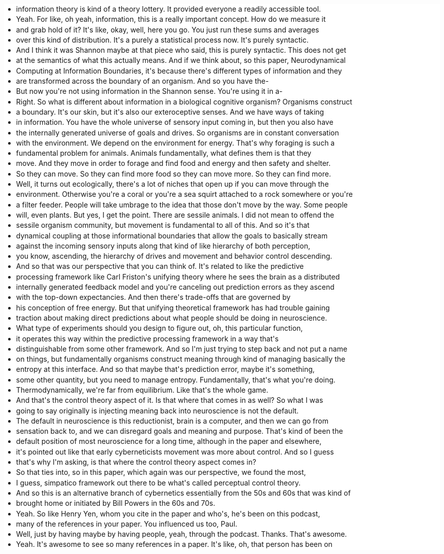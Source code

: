 *  information theory is kind of a theory lottery. It provided everyone a readily accessible tool.
*  Yeah. For like, oh yeah, information, this is a really important concept. How do we measure it
*  and grab hold of it? It's like, okay, well, here you go. You just run these sums and averages
*  over this kind of distribution. It's a purely a statistical process now. It's purely syntactic.
*  And I think it was Shannon maybe at that piece who said, this is purely syntactic. This does not get
*  at the semantics of what this actually means. And if we think about, so this paper, Neurodynamical
*  Computing at Information Boundaries, it's because there's different types of information and they
*  are transformed across the boundary of an organism. And so you have the-
*  But now you're not using information in the Shannon sense. You're using it in a-
*  Right. So what is different about information in a biological cognitive organism? Organisms construct
*  a boundary. It's our skin, but it's also our exteroceptive senses. And we have ways of taking
*  in information. You have the whole universe of sensory input coming in, but then you also have
*  the internally generated universe of goals and drives. So organisms are in constant conversation
*  with the environment. We depend on the environment for energy. That's why foraging is such a
*  fundamental problem for animals. Animals fundamentally, what defines them is that they
*  move. And they move in order to forage and find food and energy and then safety and shelter.
*  So they can move. So they can find more food so they can move more. So they can find more.
*  Well, it turns out ecologically, there's a lot of niches that open up if you can move through the
*  environment. Otherwise you're a coral or you're a sea squirt attached to a rock somewhere or you're
*  a filter feeder. People will take umbrage to the idea that those don't move by the way. Some people
*  will, even plants. But yes, I get the point. There are sessile animals. I did not mean to offend the
*  sessile organism community, but movement is fundamental to all of this. And so it's that
*  dynamical coupling at those informational boundaries that allow the goals to basically stream
*  against the incoming sensory inputs along that kind of like hierarchy of both perception,
*  you know, ascending, the hierarchy of drives and movement and behavior control descending.
*  And so that was our perspective that you can think of. It's related to like the predictive
*  processing framework like Carl Friston's unifying theory where he sees the brain as a distributed
*  internally generated feedback model and you're canceling out prediction errors as they ascend
*  with the top-down expectancies. And then there's trade-offs that are governed by
*  his conception of free energy. But that unifying theoretical framework has had trouble gaining
*  traction about making direct predictions about what people should be doing in neuroscience.
*  What type of experiments should you design to figure out, oh, this particular function,
*  it operates this way within the predictive processing framework in a way that's
*  distinguishable from some other framework. And so I'm just trying to step back and not put a name
*  on things, but fundamentally organisms construct meaning through kind of managing basically the
*  entropy at this interface. And so that maybe that's prediction error, maybe it's something,
*  some other quantity, but you need to manage entropy. Fundamentally, that's what you're doing.
*  Thermodynamically, we're far from equilibrium. Like that's the whole game.
*  And that's the control theory aspect of it. Is that where that comes in as well? So what I was
*  going to say originally is injecting meaning back into neuroscience is not the default.
*  The default in neuroscience is this reductionist, brain is a computer, and then we can go from
*  sensation back to, and we can disregard goals and meaning and purpose. That's kind of been the
*  default position of most neuroscience for a long time, although in the paper and elsewhere,
*  it's pointed out like that early cyberneticists movement was more about control. And so I guess
*  that's why I'm asking, is that where the control theory aspect comes in?
*  So that ties into, so in this paper, which again was our perspective, we found the most,
*  I guess, simpatico framework out there to be what's called perceptual control theory.
*  And so this is an alternative branch of cybernetics essentially from the 50s and 60s that was kind of
*  brought home or initiated by Bill Powers in the 60s and 70s.
*  Yeah. So like Henry Yen, whom you cite in the paper and who's, he's been on this podcast,
*  many of the references in your paper. You influenced us too, Paul.
*  Well, just by having maybe by having people, yeah, through the podcast. Thanks. That's awesome.
*  Yeah. It's awesome to see so many references in a paper. It's like, oh, that person has been on